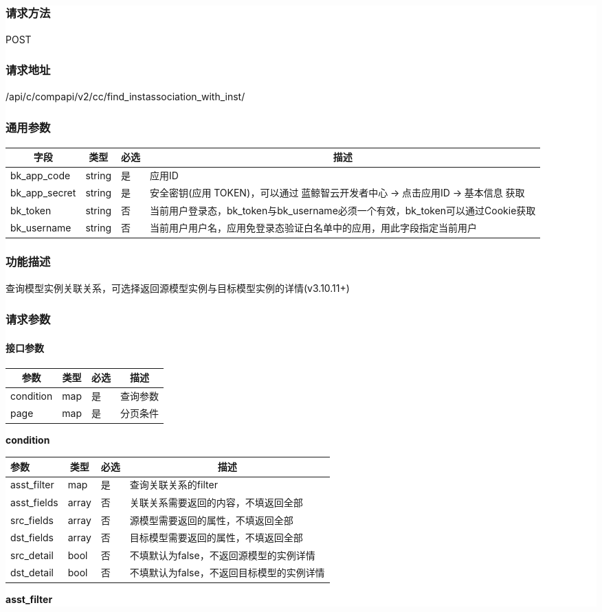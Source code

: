 
### 请求方法

POST


### 请求地址

/api/c/compapi/v2/cc/find_instassociation_with_inst/


### 通用参数

| 字段 | 类型 | 必选 |  描述 |
|-----------|------------|--------|------------|
| bk_app_code  |  string    | 是 | 应用ID     |
| bk_app_secret|  string    | 是 | 安全密钥(应用 TOKEN)，可以通过 蓝鲸智云开发者中心 -> 点击应用ID -> 基本信息 获取 |
| bk_token     |  string    | 否 | 当前用户登录态，bk_token与bk_username必须一个有效，bk_token可以通过Cookie获取 |
| bk_username  |  string    | 否 | 当前用户用户名，应用免登录态验证白名单中的应用，用此字段指定当前用户 |


### 功能描述

查询模型实例关联关系，可选择返回源模型实例与目标模型实例的详情(v3.10.11+)

### 请求参数



#### 接口参数

| 参数      | 类型 | 必选 | 描述     |
| --------- | ---- | ---- | -------- |
| condition | map  | 是   | 查询参数 |
| page      | map  | 是   | 分页条件 |

**condition**

| 参数        | 类型  | 必选 | 描述                                      |
| :---------- | ----- | ---- | ----------------------------------------- |
| asst_filter | map   | 是   | 查询关联关系的filter                      |
| asst_fields | array | 否   | 关联关系需要返回的内容，不填返回全部      |
| src_fields  | array | 否   | 源模型需要返回的属性，不填返回全部        |
| dst_fields  | array | 否   | 目标模型需要返回的属性，不填返回全部      |
| src_detail  | bool  | 否   | 不填默认为false，不返回源模型的实例详情   |
| dst_detail  | bool  | 否   | 不填默认为false，不返回目标模型的实例详情 |

**asst_filter**
